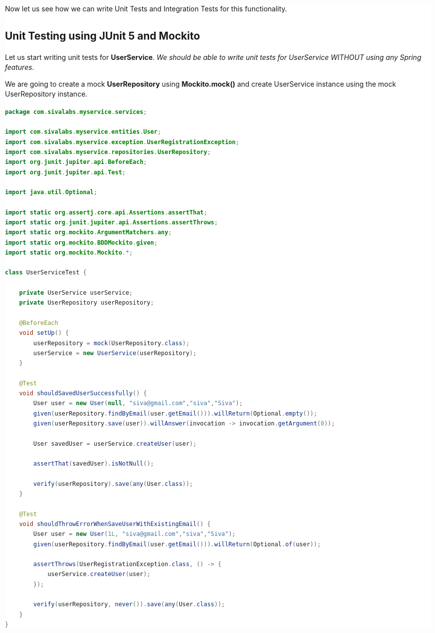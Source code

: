 Now let us see how we can write Unit Tests and Integration Tests for this functionality.

## Unit Testing using JUnit 5 and Mockito
Let us start writing unit tests for **UserService**.
*We should be able to write unit tests for UserService WITHOUT using any Spring features*.

We are going to create a mock **UserRepository** using **Mockito.mock()** and create UserService instance using the mock UserRepository instance.

```java
package com.sivalabs.myservice.services;

import com.sivalabs.myservice.entities.User;
import com.sivalabs.myservice.exception.UserRegistrationException;
import com.sivalabs.myservice.repositories.UserRepository;
import org.junit.jupiter.api.BeforeEach;
import org.junit.jupiter.api.Test;

import java.util.Optional;

import static org.assertj.core.api.Assertions.assertThat;
import static org.junit.jupiter.api.Assertions.assertThrows;
import static org.mockito.ArgumentMatchers.any;
import static org.mockito.BDDMockito.given;
import static org.mockito.Mockito.*;

class UserServiceTest {

    private UserService userService;
    private UserRepository userRepository;

    @BeforeEach
    void setUp() {
        userRepository = mock(UserRepository.class);
        userService = new UserService(userRepository);
    }

    @Test
    void shouldSavedUserSuccessfully() {
        User user = new User(null, "siva@gmail.com","siva","Siva");
        given(userRepository.findByEmail(user.getEmail())).willReturn(Optional.empty());
        given(userRepository.save(user)).willAnswer(invocation -> invocation.getArgument(0));

        User savedUser = userService.createUser(user);

        assertThat(savedUser).isNotNull();

        verify(userRepository).save(any(User.class));
    }

    @Test
    void shouldThrowErrorWhenSaveUserWithExistingEmail() {
        User user = new User(1L, "siva@gmail.com","siva","Siva");
        given(userRepository.findByEmail(user.getEmail())).willReturn(Optional.of(user));

        assertThrows(UserRegistrationException.class, () -> {
            userService.createUser(user);
        });

        verify(userRepository, never()).save(any(User.class));
    }
}
```
